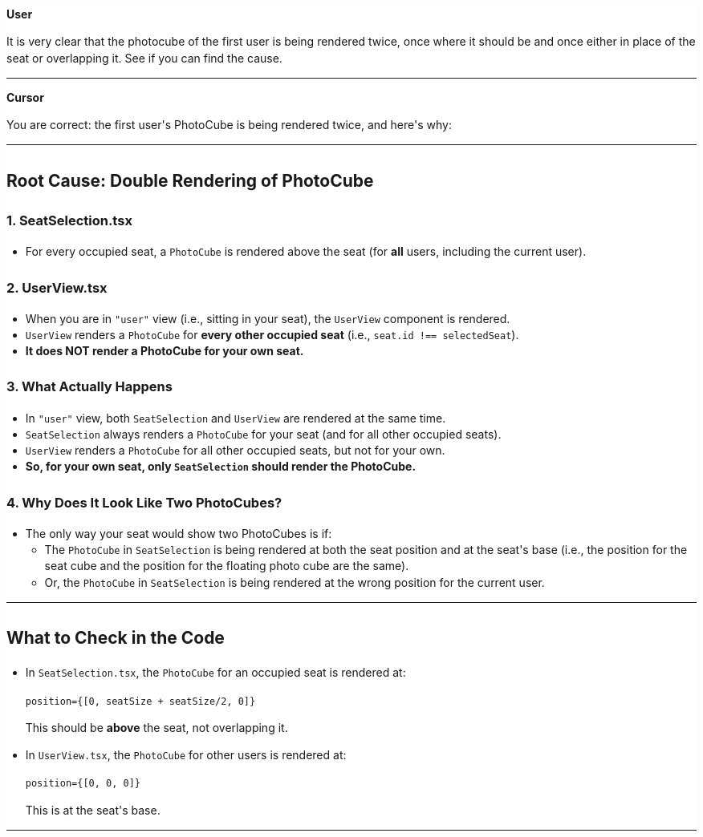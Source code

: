 
**User**

It is very clear that the photocube of the first user is being rendered twice, once where it should be and once either in place of the seat or overlapping it. See if you can find the cause.

---

**Cursor**

You are correct: the first user's PhotoCube is being rendered twice, and here's why:

---

## **Root Cause: Double Rendering of PhotoCube**

### 1. **SeatSelection.tsx**
- For every occupied seat, a `PhotoCube` is rendered above the seat (for **all** users, including the current user).

### 2. **UserView.tsx**
- When you are in `"user"` view (i.e., sitting in your seat), the `UserView` component is rendered.
- `UserView` renders a `PhotoCube` for **every other occupied seat** (i.e., `seat.id !== selectedSeat`).
- **It does NOT render a PhotoCube for your own seat.**

### 3. **What Actually Happens**
- In `"user"` view, both `SeatSelection` and `UserView` are rendered at the same time.
- `SeatSelection` always renders a `PhotoCube` for your seat (and for all other occupied seats).
- `UserView` renders a `PhotoCube` for all other occupied seats, but not for your own.
- **So, for your own seat, only `SeatSelection` should render the PhotoCube.**

### 4. **Why Does It Look Like Two PhotoCubes?**
- The only way your seat would show two PhotoCubes is if:
  - The `PhotoCube` in `SeatSelection` is being rendered at both the seat position and at the seat's base (i.e., the position for the seat cube and the position for the floating photo cube are the same).
  - Or, the `PhotoCube` in `SeatSelection` is being rendered at the wrong position for the current user.

---

## **What to Check in the Code**

- In `SeatSelection.tsx`, the `PhotoCube` for an occupied seat is rendered at:
  ```tsx
  position={[0, seatSize + seatSize/2, 0]}
  ```
  This should be **above** the seat, not overlapping it.

- In `UserView.tsx`, the `PhotoCube` for other users is rendered at:
  ```tsx
  position={[0, 0, 0]}
  ```
  This is at the seat's base.

---